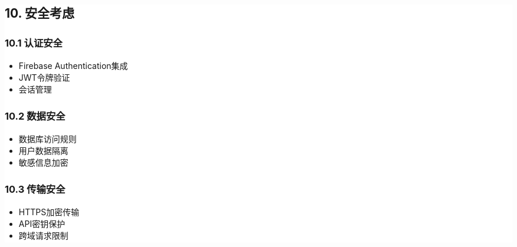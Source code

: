 ## 10. 安全考虑

### 10.1 认证安全

- Firebase Authentication集成
- JWT令牌验证
- 会话管理

### 10.2 数据安全

- 数据库访问规则
- 用户数据隔离
- 敏感信息加密

### 10.3 传输安全

- HTTPS加密传输
- API密钥保护
- 跨域请求限制